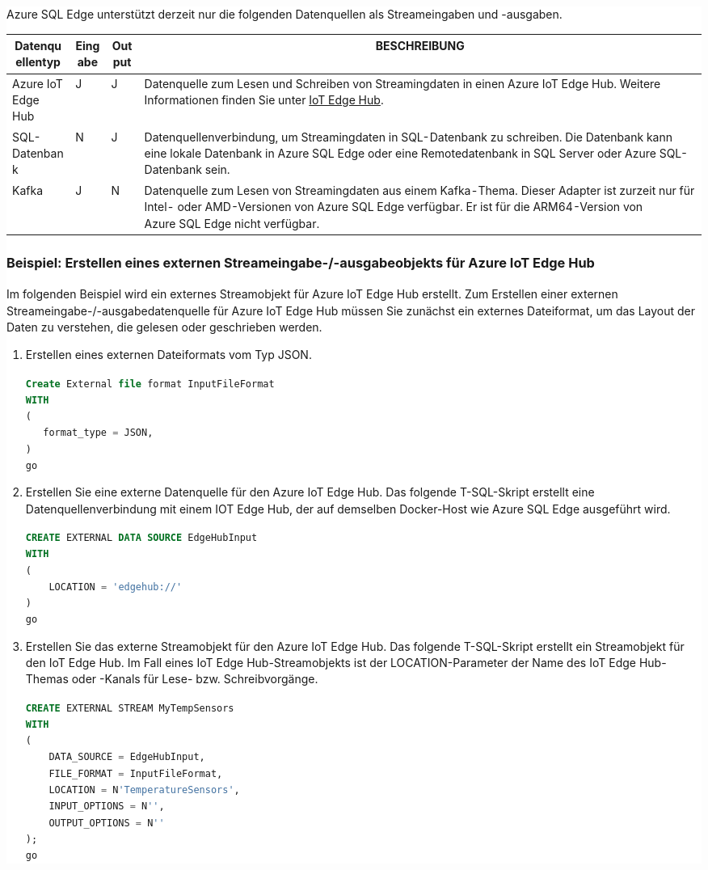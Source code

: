 Azure SQL Edge unterstützt derzeit nur die folgenden Datenquellen als Streameingaben und -ausgaben.

| Datenquellentyp | Eingabe | Output | BESCHREIBUNG |
|------------------|-------|--------|------------------|
| Azure IoT Edge Hub | J | J | Datenquelle zum Lesen und Schreiben von Streamingdaten in einen Azure IoT Edge Hub. Weitere Informationen finden Sie unter [IoT Edge Hub](../iot-edge/iot-edge-runtime.md#iot-edge-hub).|
| SQL-Datenbank | N | J | Datenquellenverbindung, um Streamingdaten in SQL-Datenbank zu schreiben. Die Datenbank kann eine lokale Datenbank in Azure SQL Edge oder eine Remotedatenbank in SQL Server oder Azure SQL-Datenbank sein.|
| Kafka | J | N | Datenquelle zum Lesen von Streamingdaten aus einem Kafka-Thema. Dieser Adapter ist zurzeit nur für Intel- oder AMD-Versionen von Azure SQL Edge verfügbar. Er ist für die ARM64-Version von Azure SQL Edge nicht verfügbar.|

### <a name="example-create-an-external-stream-inputoutput-object-for-azure-iot-edge-hub"></a>Beispiel: Erstellen eines externen Streameingabe-/-ausgabeobjekts für Azure IoT Edge Hub

Im folgenden Beispiel wird ein externes Streamobjekt für Azure IoT Edge Hub erstellt. Zum Erstellen einer externen Streameingabe-/-ausgabedatenquelle für Azure IoT Edge Hub müssen Sie zunächst ein externes Dateiformat, um das Layout der Daten zu verstehen, die gelesen oder geschrieben werden.

1. Erstellen eines externen Dateiformats vom Typ JSON.

    ```sql
    Create External file format InputFileFormat
    WITH 
    (  
       format_type = JSON,
    )
    go
    ```

2. Erstellen Sie eine externe Datenquelle für den Azure IoT Edge Hub. Das folgende T-SQL-Skript erstellt eine Datenquellenverbindung mit einem IOT Edge Hub, der auf demselben Docker-Host wie Azure SQL Edge ausgeführt wird.

    ```sql
    CREATE EXTERNAL DATA SOURCE EdgeHubInput 
    WITH 
    (
        LOCATION = 'edgehub://'
    )
    go
    ```

3. Erstellen Sie das externe Streamobjekt für den Azure IoT Edge Hub. Das folgende T-SQL-Skript erstellt ein Streamobjekt für den IoT Edge Hub. Im Fall eines IoT Edge Hub-Streamobjekts ist der LOCATION-Parameter der Name des IoT Edge Hub-Themas oder -Kanals für Lese- bzw. Schreibvorgänge.

    ```sql
    CREATE EXTERNAL STREAM MyTempSensors 
    WITH 
    (
        DATA_SOURCE = EdgeHubInput,
        FILE_FORMAT = InputFileFormat,
        LOCATION = N'TemperatureSensors',
        INPUT_OPTIONS = N'',
        OUTPUT_OPTIONS = N''
    );
    go
    ```
